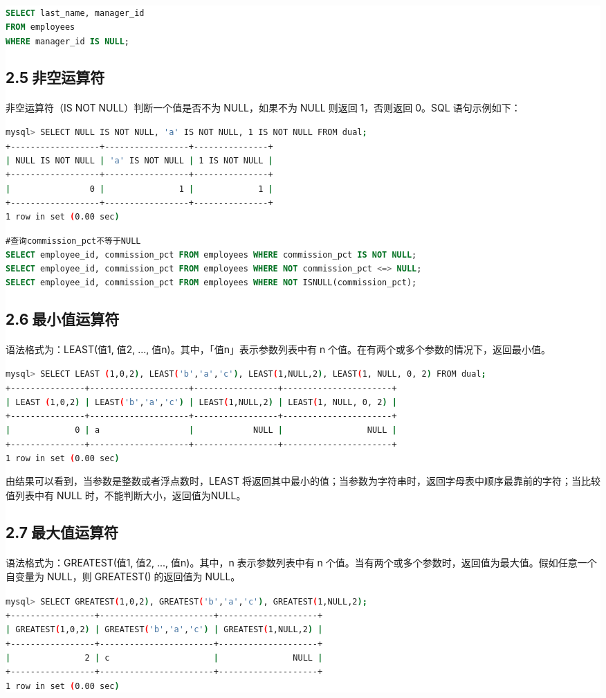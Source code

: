 ```sql
SELECT last_name, manager_id
FROM employees
WHERE manager_id IS NULL;
```

## 2.5 非空运算符

非空运算符（IS NOT NULL）判断一个值是否不为 NULL，如果不为 NULL 则返回 1，否则返回 0。SQL 语句示例如下：

```bash
mysql> SELECT NULL IS NOT NULL, 'a' IS NOT NULL, 1 IS NOT NULL FROM dual;
+------------------+-----------------+---------------+
| NULL IS NOT NULL | 'a' IS NOT NULL | 1 IS NOT NULL |
+------------------+-----------------+---------------+
|                0 |               1 |             1 |
+------------------+-----------------+---------------+
1 row in set (0.00 sec)
```

```sql
#查询commission_pct不等于NULL
SELECT employee_id, commission_pct FROM employees WHERE commission_pct IS NOT NULL;
SELECT employee_id, commission_pct FROM employees WHERE NOT commission_pct <=> NULL;
SELECT employee_id, commission_pct FROM employees WHERE NOT ISNULL(commission_pct);
```

## 2.6 最小值运算符

语法格式为：LEAST(值1, 值2, ..., 值n)。其中，「值n」表示参数列表中有 n 个值。在有两个或多个参数的情况下，返回最小值。

```bash
mysql> SELECT LEAST (1,0,2), LEAST('b','a','c'), LEAST(1,NULL,2), LEAST(1, NULL, 0, 2) FROM dual;
+---------------+--------------------+-----------------+----------------------+
| LEAST (1,0,2) | LEAST('b','a','c') | LEAST(1,NULL,2) | LEAST(1, NULL, 0, 2) |
+---------------+--------------------+-----------------+----------------------+
|             0 | a                  |            NULL |                 NULL |
+---------------+--------------------+-----------------+----------------------+
1 row in set (0.00 sec)
```

由结果可以看到，当参数是整数或者浮点数时，LEAST 将返回其中最小的值；当参数为字符串时，返回字母表中顺序最靠前的字符；当比较值列表中有 NULL 时，不能判断大小，返回值为NULL。

## 2.7 最大值运算符

语法格式为：GREATEST(值1, 值2, ..., 值n)。其中，n 表示参数列表中有 n 个值。当有两个或多个参数时，返回值为最大值。假如任意一个自变量为 NULL，则 GREATEST() 的返回值为 NULL。

```bash
mysql> SELECT GREATEST(1,0,2), GREATEST('b','a','c'), GREATEST(1,NULL,2);
+-----------------+-----------------------+--------------------+
| GREATEST(1,0,2) | GREATEST('b','a','c') | GREATEST(1,NULL,2) |
+-----------------+-----------------------+--------------------+
|               2 | c                     |               NULL |
+-----------------+-----------------------+--------------------+
1 row in set (0.00 sec)
```
